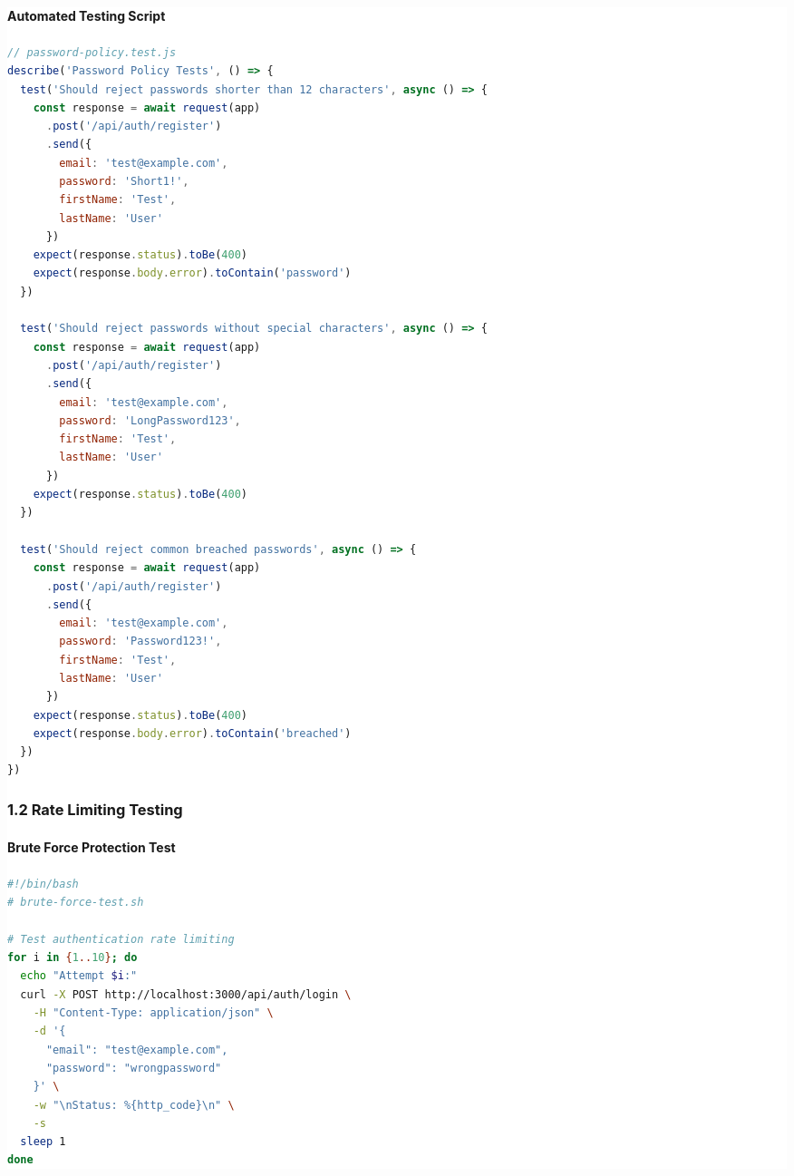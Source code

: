 #### Automated Testing Script
```javascript
// password-policy.test.js
describe('Password Policy Tests', () => {
  test('Should reject passwords shorter than 12 characters', async () => {
    const response = await request(app)
      .post('/api/auth/register')
      .send({
        email: 'test@example.com',
        password: 'Short1!',
        firstName: 'Test',
        lastName: 'User'
      })
    expect(response.status).toBe(400)
    expect(response.body.error).toContain('password')
  })

  test('Should reject passwords without special characters', async () => {
    const response = await request(app)
      .post('/api/auth/register')
      .send({
        email: 'test@example.com',
        password: 'LongPassword123',
        firstName: 'Test',
        lastName: 'User'
      })
    expect(response.status).toBe(400)
  })

  test('Should reject common breached passwords', async () => {
    const response = await request(app)
      .post('/api/auth/register')
      .send({
        email: 'test@example.com',
        password: 'Password123!',
        firstName: 'Test',
        lastName: 'User'
      })
    expect(response.status).toBe(400)
    expect(response.body.error).toContain('breached')
  })
})
```

### 1.2 Rate Limiting Testing

#### Brute Force Protection Test
```bash
#!/bin/bash
# brute-force-test.sh

# Test authentication rate limiting
for i in {1..10}; do
  echo "Attempt $i:"
  curl -X POST http://localhost:3000/api/auth/login \
    -H "Content-Type: application/json" \
    -d '{
      "email": "test@example.com",
      "password": "wrongpassword"
    }' \
    -w "\nStatus: %{http_code}\n" \
    -s
  sleep 1
done
```